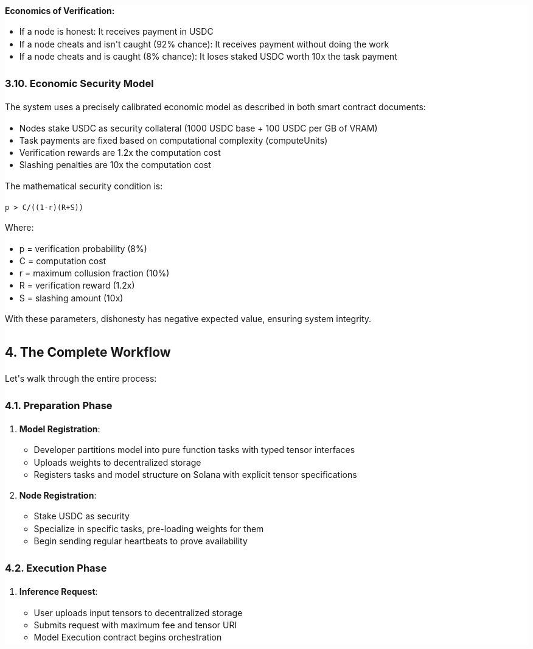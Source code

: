 **Economics of Verification:**

- If a node is honest: It receives payment in USDC
- If a node cheats and isn't caught (92% chance): It receives payment without doing the work
- If a node cheats and is caught (8% chance): It loses staked USDC worth 10x the task payment

### 3.10. Economic Security Model

The system uses a precisely calibrated economic model as described in both smart contract documents:

- Nodes stake USDC as security collateral (1000 USDC base + 100 USDC per GB of VRAM)
- Task payments are fixed based on computational complexity (computeUnits)
- Verification rewards are 1.2x the computation cost
- Slashing penalties are 10x the computation cost

The mathematical security condition is:

```
p > C/((1-r)(R+S))
```

Where:

- p = verification probability (8%)
- C = computation cost
- r = maximum collusion fraction (10%)
- R = verification reward (1.2x)
- S = slashing amount (10x)

With these parameters, dishonesty has negative expected value, ensuring system integrity.

## 4. The Complete Workflow

Let's walk through the entire process:

### 4.1. Preparation Phase

1. **Model Registration**:

   - Developer partitions model into pure function tasks with typed tensor interfaces
   - Uploads weights to decentralized storage
   - Registers tasks and model structure on Solana with explicit tensor specifications

2. **Node Registration**:
   - Stake USDC as security
   - Specialize in specific tasks, pre-loading weights for them
   - Begin sending regular heartbeats to prove availability

### 4.2. Execution Phase

1. **Inference Request**:

   - User uploads input tensors to decentralized storage
   - Submits request with maximum fee and tensor URI
   - Model Execution contract begins orchestration
